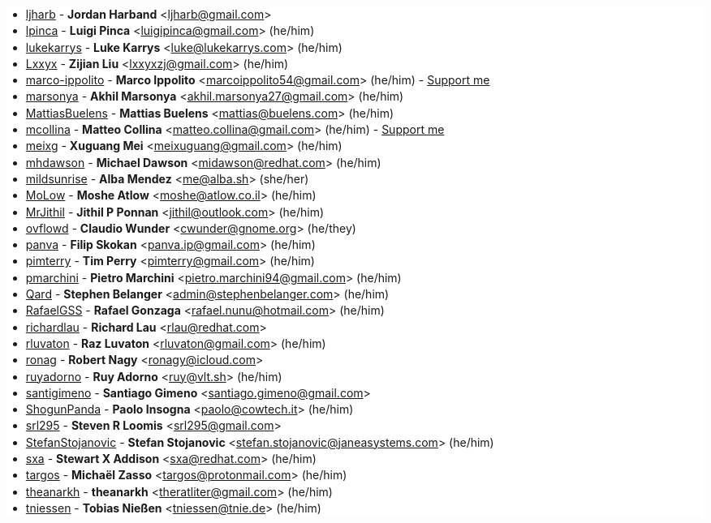 * [ljharb](https://github.com/ljharb) -
  **Jordan Harband** <<ljharb@gmail.com>>
* [lpinca](https://github.com/lpinca) -
  **Luigi Pinca** <<luigipinca@gmail.com>> (he/him)
* [lukekarrys](https://github.com/lukekarrys) -
  **Luke Karrys** <<luke@lukekarrys.com>> (he/him)
* [Lxxyx](https://github.com/Lxxyx) -
  **Zijian Liu** <<lxxyxzj@gmail.com>> (he/him)
* [marco-ippolito](https://github.com/marco-ippolito) -
  **Marco Ippolito** <<marcoippolito54@gmail.com>> (he/him) - [Support me](https://github.com/sponsors/marco-ippolito)
* [marsonya](https://github.com/marsonya) -
  **Akhil Marsonya** <<akhil.marsonya27@gmail.com>> (he/him)
* [MattiasBuelens](https://github.com/MattiasBuelens) -
  **Mattias Buelens** <<mattias@buelens.com>> (he/him)
* [mcollina](https://github.com/mcollina) -
  **Matteo Collina** <<matteo.collina@gmail.com>> (he/him) - [Support me](https://github.com/sponsors/mcollina)
* [meixg](https://github.com/meixg) -
  **Xuguang Mei** <<meixuguang@gmail.com>> (he/him)
* [mhdawson](https://github.com/mhdawson) -
  **Michael Dawson** <<midawson@redhat.com>> (he/him)
* [mildsunrise](https://github.com/mildsunrise) -
  **Alba Mendez** <<me@alba.sh>> (she/her)
* [MoLow](https://github.com/MoLow) -
  **Moshe Atlow** <<moshe@atlow.co.il>> (he/him)
* [MrJithil](https://github.com/MrJithil) -
  **Jithil P Ponnan** <<jithil@outlook.com>> (he/him)
* [ovflowd](https://github.com/ovflowd) -
  **Claudio Wunder** <<cwunder@gnome.org>> (he/they)
* [panva](https://github.com/panva) -
  **Filip Skokan** <<panva.ip@gmail.com>> (he/him)
* [pimterry](https://github.com/pimterry) -
  **Tim Perry** <<pimterry@gmail.com>> (he/him)
* [pmarchini](https://github.com/pmarchini) -
  **Pietro Marchini** <<pietro.marchini94@gmail.com>> (he/him)
* [Qard](https://github.com/Qard) -
  **Stephen Belanger** <<admin@stephenbelanger.com>> (he/him)
* [RafaelGSS](https://github.com/RafaelGSS) -
  **Rafael Gonzaga** <<rafael.nunu@hotmail.com>> (he/him)
* [richardlau](https://github.com/richardlau) -
  **Richard Lau** <<rlau@redhat.com>>
* [rluvaton](https://github.com/rluvaton) -
  **Raz Luvaton** <<rluvaton@gmail.com>> (he/him)
* [ronag](https://github.com/ronag) -
  **Robert Nagy** <<ronagy@icloud.com>>
* [ruyadorno](https://github.com/ruyadorno) -
  **Ruy Adorno** <<ruy@vlt.sh>> (he/him)
* [santigimeno](https://github.com/santigimeno) -
  **Santiago Gimeno** <<santiago.gimeno@gmail.com>>
* [ShogunPanda](https://github.com/ShogunPanda) -
  **Paolo Insogna** <<paolo@cowtech.it>> (he/him)
* [srl295](https://github.com/srl295) -
  **Steven R Loomis** <<srl295@gmail.com>>
* [StefanStojanovic](https://github.com/StefanStojanovic) -
  **Stefan Stojanovic** <<stefan.stojanovic@janeasystems.com>> (he/him)
* [sxa](https://github.com/sxa) -
  **Stewart X Addison** <<sxa@redhat.com>> (he/him)
* [targos](https://github.com/targos) -
  **Michaël Zasso** <<targos@protonmail.com>> (he/him)
* [theanarkh](https://github.com/theanarkh) -
  **theanarkh** <<theratliter@gmail.com>> (he/him)
* [tniessen](https://github.com/tniessen) -
  **Tobias Nießen** <<tniessen@tnie.de>> (he/him)